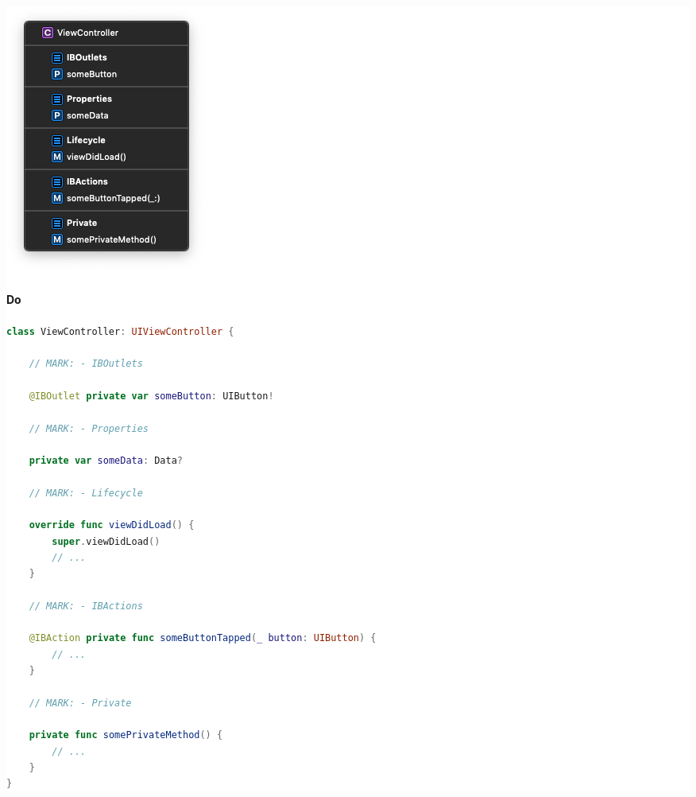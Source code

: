![MARK separators in Xcode's method browser](Images/method-navigator-separators.png)

#### Do

```swift
class ViewController: UIViewController {

    // MARK: - IBOutlets

    @IBOutlet private var someButton: UIButton!

    // MARK: - Properties

    private var someData: Data?

    // MARK: - Lifecycle

    override func viewDidLoad() {
        super.viewDidLoad()
        // ...
    }

    // MARK: - IBActions

    @IBAction private func someButtonTapped(_ button: UIButton) {
        // ...
    }

    // MARK: - Private

    private func somePrivateMethod() {
        // ...
    }
}
```
